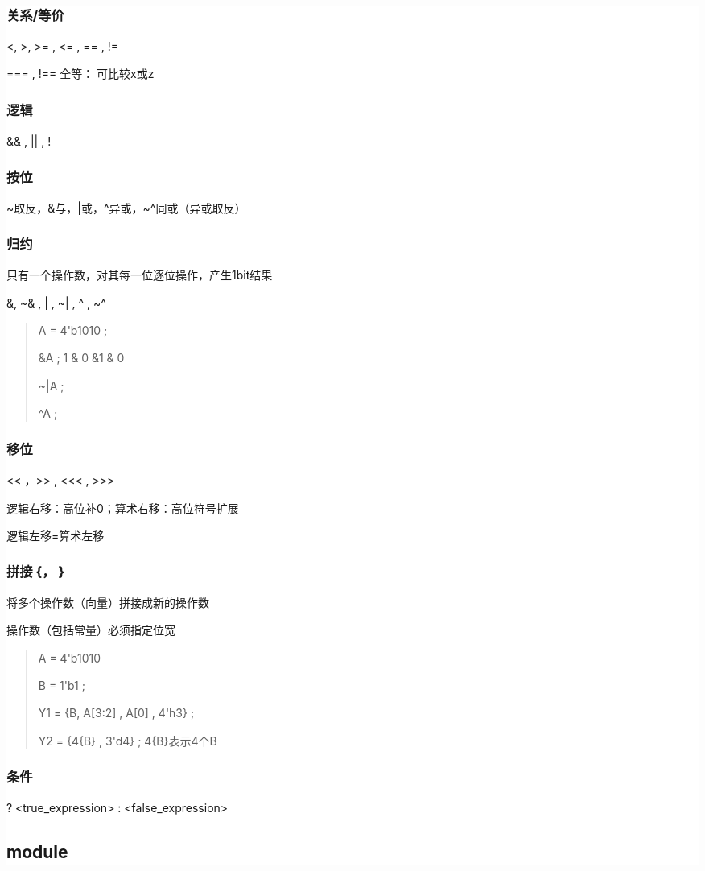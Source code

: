 ### 关系/等价

<, >, >= , <= , == , !=

=== , !== 全等： 可比较x或z

### 逻辑

&& , || , !

### 按位

~取反，&与，|或，^异或，~^同或（异或取反）

### 归约

只有一个操作数，对其每一位逐位操作，产生1bit结果

&, ~& ,  | , ~| , ^ , ~^

>A = 4'b1010 ;
>
>&A ; 1 & 0 &1 & 0 
>
>~|A ;
>
>^A ;

### 移位

<< ，>> , <<< , >>> 

逻辑右移：高位补0；算术右移：高位符号扩展

逻辑左移=算术左移

### 拼接 {， }

将多个操作数（向量）拼接成新的操作数

操作数（包括常量）必须指定位宽

> A = 4'b1010
>
> B = 1'b1 ;
>
> Y1 = {B, A[3:2] , A[0] , 4'h3} ;
>
> Y2 = {4{B} , 3'd4} ; 4{B}表示4个B

### 条件

<expression> ? <true_expression> : <false_expression>

## module
